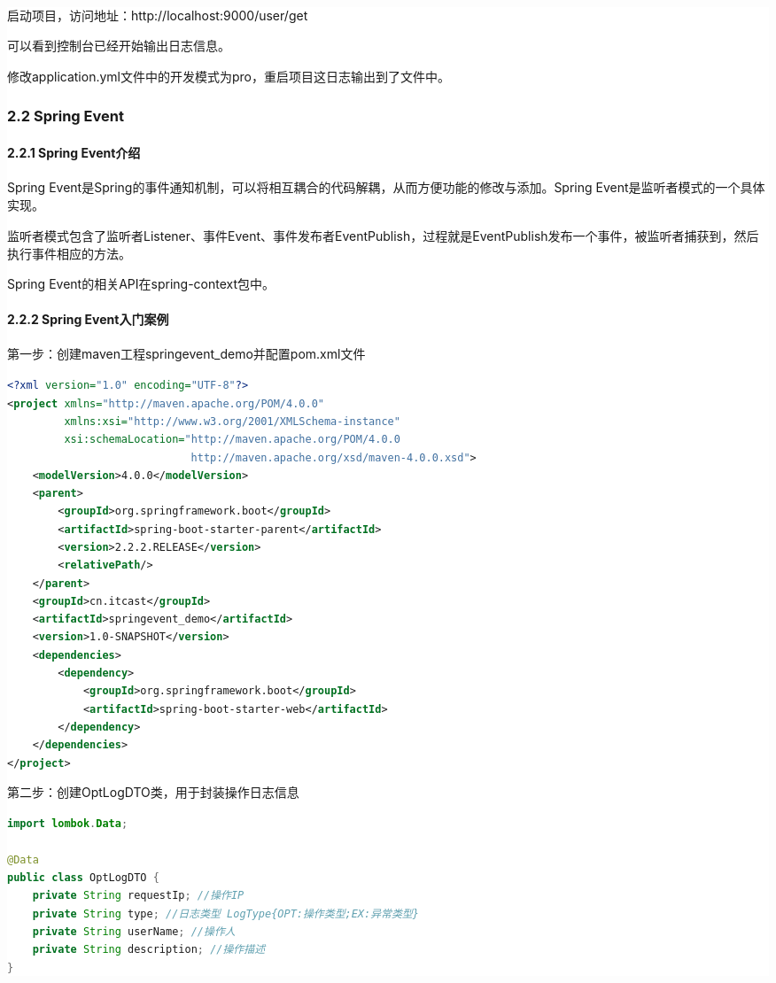 启动项目，访问地址：http://localhost:9000/user/get

可以看到控制台已经开始输出日志信息。

修改application.yml文件中的开发模式为pro，重启项目这日志输出到了文件中。

### 2.2 Spring Event

#### 2.2.1 Spring Event介绍

Spring Event是Spring的事件通知机制，可以将相互耦合的代码解耦，从而方便功能的修改与添加。Spring Event是监听者模式的一个具体实现。

监听者模式包含了监听者Listener、事件Event、事件发布者EventPublish，过程就是EventPublish发布一个事件，被监听者捕获到，然后执行事件相应的方法。

Spring Event的相关API在spring-context包中。

#### 2.2.2 Spring Event入门案例

第一步：创建maven工程springevent_demo并配置pom.xml文件

~~~xml
<?xml version="1.0" encoding="UTF-8"?>
<project xmlns="http://maven.apache.org/POM/4.0.0"
         xmlns:xsi="http://www.w3.org/2001/XMLSchema-instance"
         xsi:schemaLocation="http://maven.apache.org/POM/4.0.0 
                             http://maven.apache.org/xsd/maven-4.0.0.xsd">
    <modelVersion>4.0.0</modelVersion>
    <parent>
        <groupId>org.springframework.boot</groupId>
        <artifactId>spring-boot-starter-parent</artifactId>
        <version>2.2.2.RELEASE</version>
        <relativePath/>
    </parent>
    <groupId>cn.itcast</groupId>
    <artifactId>springevent_demo</artifactId>
    <version>1.0-SNAPSHOT</version>
    <dependencies>
        <dependency>
            <groupId>org.springframework.boot</groupId>
            <artifactId>spring-boot-starter-web</artifactId>
        </dependency>
    </dependencies>
</project>
~~~

第二步：创建OptLogDTO类，用于封装操作日志信息

~~~java
import lombok.Data;

@Data
public class OptLogDTO {
    private String requestIp; //操作IP
    private String type; //日志类型 LogType{OPT:操作类型;EX:异常类型}
    private String userName; //操作人
    private String description; //操作描述
}
~~~
